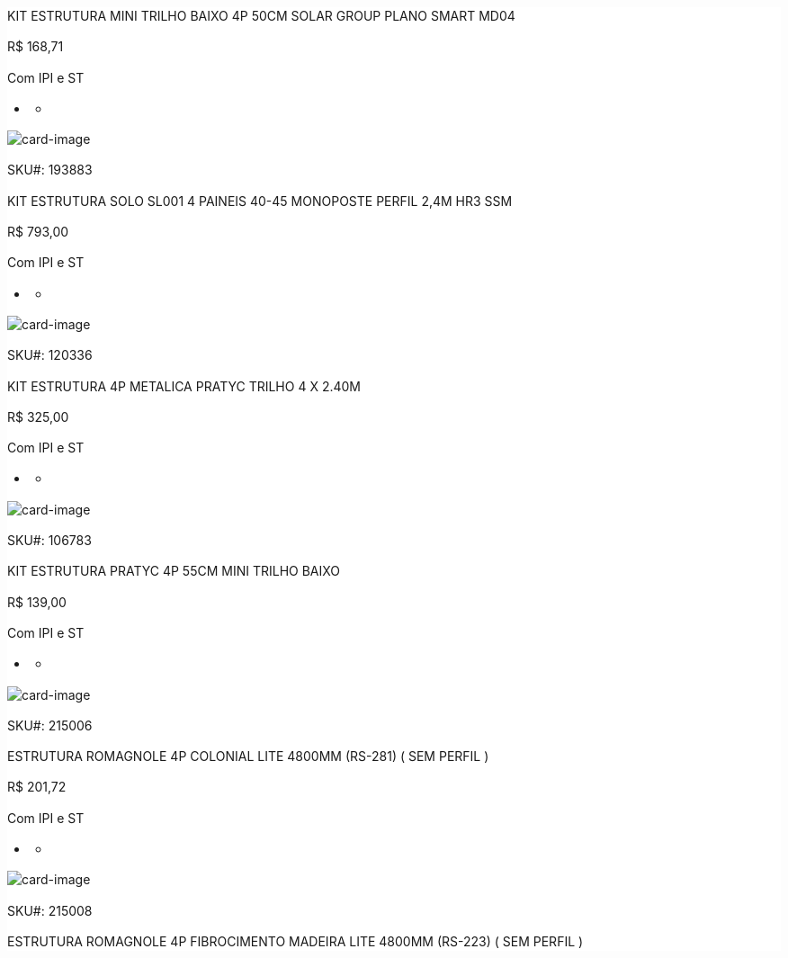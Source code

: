 KIT ESTRUTURA MINI TRILHO BAIXO 4P 50CM SOLAR GROUP PLANO SMART MD04

R$ 168,71

Com IPI e ST

-  +

![card-image](https://oderco.com.br/media/catalog/product/1/9/193883-17459249580491925.jpeg)

SKU#: 193883

KIT ESTRUTURA SOLO SL001 4 PAINEIS 40-45 MONOPOSTE PERFIL 2,4M HR3 SSM

R$ 793,00

Com IPI e ST

-  +

![card-image](https://oderco.com.br/media/catalog/product/1/2/120336-17544835341752786.jpeg)

SKU#: 120336

KIT ESTRUTURA 4P METALICA PRATYC TRILHO 4 X 2.40M

R$ 325,00

Com IPI e ST

-  +

![card-image](https://oderco.com.br/media/catalog/product/1/0/106783-17545443332146339.jpeg)

SKU#: 106783

KIT ESTRUTURA PRATYC 4P 55CM MINI TRILHO BAIXO

R$ 139,00

Com IPI e ST

-  +

![card-image](https://oderco.com.br/media/catalog/product/2/1/215006_3-17458331023668129.jpeg)

SKU#: 215006

ESTRUTURA ROMAGNOLE 4P COLONIAL LITE 4800MM (RS-281) ( SEM PERFIL )

R$ 201,72

Com IPI e ST

-  +

![card-image](https://oderco.com.br/media/catalog/product/2/1/215008_3-17458709303606537.jpeg)

SKU#: 215008

ESTRUTURA ROMAGNOLE 4P FIBROCIMENTO MADEIRA LITE 4800MM (RS-223) ( SEM PERFIL )
